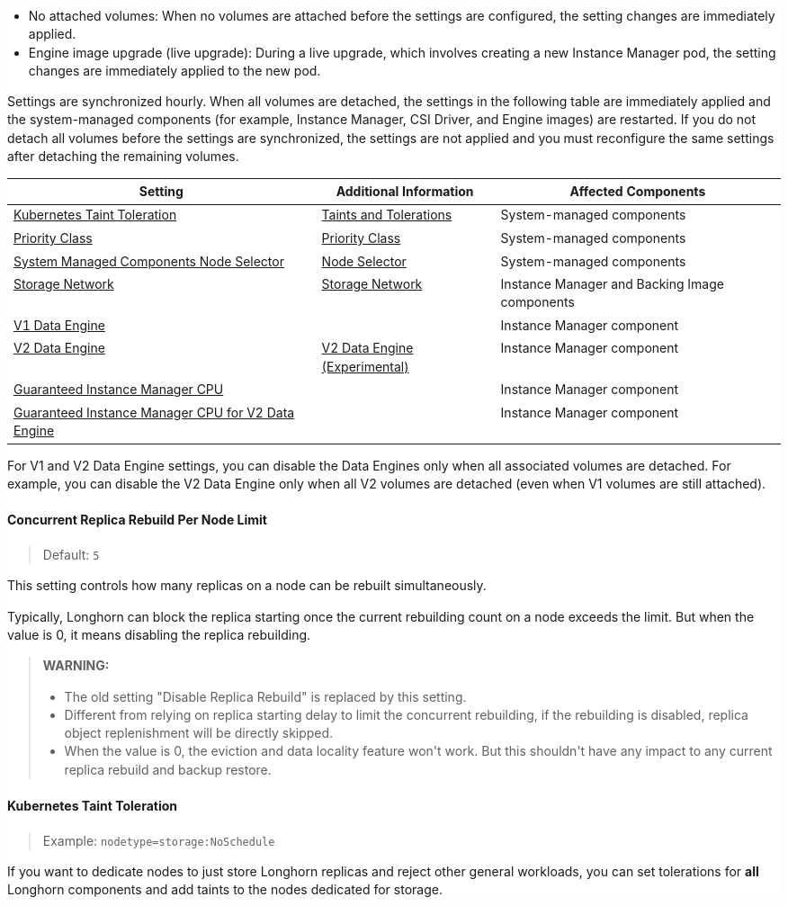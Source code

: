 - No attached volumes: When no volumes are attached before the settings are configured, the setting changes are immediately applied.
- Engine image upgrade (live upgrade): During a live upgrade, which involves creating a new Instance Manager pod, the setting changes are immediately applied to the new pod.

Settings are synchronized hourly. When all volumes are detached, the settings in the following table are immediately applied and the system-managed components (for example, Instance Manager, CSI Driver, and Engine images) are restarted. If you do not detach all volumes before the settings are synchronized, the settings are not applied and you must reconfigure the same settings after detaching the remaining volumes.

  | Setting | Additional Information| Affected Components |
  | --- | --- | --- |
  | [Kubernetes Taint Toleration](#kubernetes-taint-toleration)| [Taints and Tolerations](../../advanced-resources/deploy/taint-toleration/) | System-managed components |
  | [Priority Class](#priority-class) | [Priority Class](../../advanced-resources/deploy/priority-class/) | System-managed components |
  | [System Managed Components Node Selector](#system-managed-components-node-selector) | [Node Selector](../../advanced-resources/deploy/node-selector/) | System-managed components |
  | [Storage Network](#storage-network) | [Storage Network](../../advanced-resources/deploy/storage-network/) | Instance Manager and Backing Image components |
  | [V1 Data Engine](#v1-data-engine) || Instance Manager component |
  | [V2 Data Engine](#v2-data-engine) | [V2 Data Engine (Experimental)](../../v2-data-engine/) | Instance Manager component |
  | [Guaranteed Instance Manager CPU](#guaranteed-instance-manager-cpu) || Instance Manager component |
  | [Guaranteed Instance Manager CPU for V2 Data Engine](#guaranteed-instance-manager-cpu-for-v2-data-engine) || Instance Manager component |

For V1 and V2 Data Engine settings, you can disable the Data Engines only when all associated volumes are detached. For example, you can disable the V2 Data Engine only when all V2 volumes are detached (even when V1 volumes are still attached).

#### Concurrent Replica Rebuild Per Node Limit

> Default: `5`

This setting controls how many replicas on a node can be rebuilt simultaneously.

Typically, Longhorn can block the replica starting once the current rebuilding count on a node exceeds the limit. But when the value is 0, it means disabling the replica rebuilding.

> **WARNING:**
>  - The old setting "Disable Replica Rebuild" is replaced by this setting.
>  - Different from relying on replica starting delay to limit the concurrent rebuilding, if the rebuilding is disabled, replica object replenishment will be directly skipped.
>  - When the value is 0, the eviction and data locality feature won't work. But this shouldn't have any impact to any current replica rebuild and backup restore.


#### Kubernetes Taint Toleration

> Example: `nodetype=storage:NoSchedule`

If you want to dedicate nodes to just store Longhorn replicas and reject other general workloads, you can set tolerations for **all** Longhorn components and add taints to the nodes dedicated for storage.
